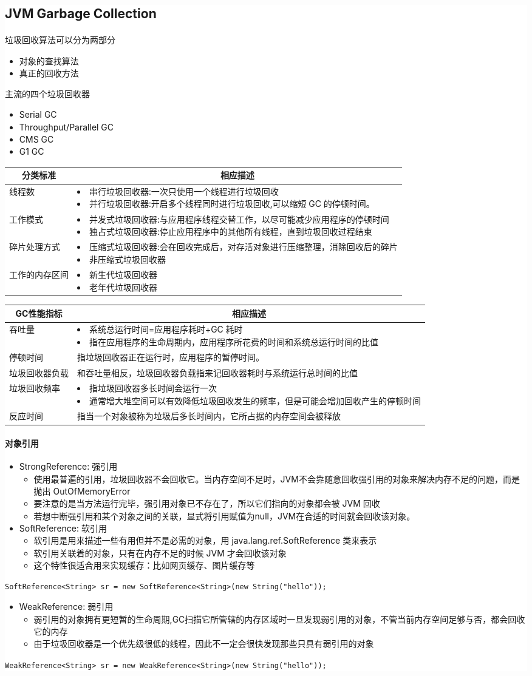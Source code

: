 ##  JVM Garbage Collection
垃圾回收算法可以分为两部分

*   对象的查找算法
*   真正的回收方法

主流的四个垃圾回收器

*   Serial GC
*   Throughput/Parallel GC
*   CMS GC
*   G1 GC

|分类标准|相应描述|
|--|--|
|线程数|<li>串行垃圾回收器:一次只使用一个线程进行垃圾回收<li>并行垃圾回收器:开启多个线程同时进行垃圾回收,可以缩短 GC 的停顿时间。|
|工作模式|<li>并发式垃圾回收器:与应用程序线程交替工作，以尽可能减少应用程序的停顿时间<li>独占式垃圾回收器:停止应用程序中的其他所有线程，直到垃圾回收过程结束|
|碎片处理方式|<li>压缩式垃圾回收器:会在回收完成后，对存活对象进行压缩整理，消除回收后的碎片<li>非压缩式垃圾回收器|
|工作的内存区间|<li>新生代垃圾回收器<li>老年代垃圾回收器|

|GC性能指标|相应描述|
|--|--|
|吞吐量|<li>系统总运行时间=应用程序耗时+GC 耗时<li>指在应用程序的生命周期内，应用程序所花费的时间和系统总运行时间的比值|
|停顿时间|指垃圾回收器正在运行时，应用程序的暂停时间。|
|垃圾回收器负载|和吞吐量相反，垃圾回收器负载指来记回收器耗时与系统运行总时间的比值|
|垃圾回收频率|<li>指垃圾回收器多长时间会运行一次<li>通常增大堆空间可以有效降低垃圾回收发生的频率，但是可能会增加回收产生的停顿时间|
|反应时间|指当一个对象被称为垃圾后多长时间内，它所占据的内存空间会被释放|

####    对象引用
*   StrongReference: 强引用
    *   使用最普遍的引用，垃圾回收器不会回收它。当内存空间不足时，JVM不会靠随意回收强引用的对象来解决内存不足的问题，而是抛出 OutOfMemoryError
    *   要注意的是当方法运行完毕，强引用对象已不存在了，所以它们指向的对象都会被 JVM 回收
    *   若想中断强引用和某个对象之间的关联，显式将引用赋值为null，JVM在合适的时间就会回收该对象。
*   SoftReference: 软引用
    *   软引用是用来描述一些有用但并不是必需的对象，用 java.lang.ref.SoftReference 类来表示
    *   软引用关联着的对象，只有在内存不足的时候 JVM 才会回收该对象
    *   这个特性很适合用来实现缓存：比如网页缓存、图片缓存等

```
SoftReference<String> sr = new SoftReference<String>(new String("hello"));
```

*   WeakReference: 弱引用
    *   弱引用的对象拥有更短暂的生命周期,GC扫描它所管辖的内存区域时一旦发现弱引用的对象，不管当前内存空间足够与否，都会回收它的内存
    *   由于垃圾回收器是一个优先级很低的线程，因此不一定会很快发现那些只具有弱引用的对象
    
```
WeakReference<String> sr = new WeakReference<String>(new String("hello"));
```
